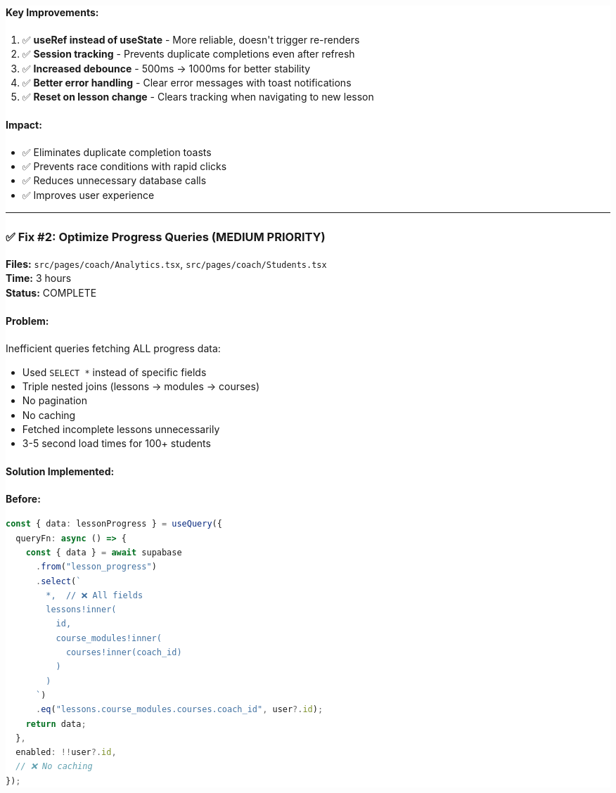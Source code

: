#### **Key Improvements:**
1. ✅ **useRef instead of useState** - More reliable, doesn't trigger re-renders
2. ✅ **Session tracking** - Prevents duplicate completions even after refresh
3. ✅ **Increased debounce** - 500ms → 1000ms for better stability
4. ✅ **Better error handling** - Clear error messages with toast notifications
5. ✅ **Reset on lesson change** - Clears tracking when navigating to new lesson

#### **Impact:**
- ✅ Eliminates duplicate completion toasts
- ✅ Prevents race conditions with rapid clicks
- ✅ Reduces unnecessary database calls
- ✅ Improves user experience

---

### ✅ **Fix #2: Optimize Progress Queries** (MEDIUM PRIORITY)
**Files:** `src/pages/coach/Analytics.tsx`, `src/pages/coach/Students.tsx`  
**Time:** 3 hours  
**Status:** COMPLETE

#### **Problem:**
Inefficient queries fetching ALL progress data:
- Used `SELECT *` instead of specific fields
- Triple nested joins (lessons → modules → courses)
- No pagination
- No caching
- Fetched incomplete lessons unnecessarily
- 3-5 second load times for 100+ students

#### **Solution Implemented:**

**Before:**
```typescript
const { data: lessonProgress } = useQuery({
  queryFn: async () => {
    const { data } = await supabase
      .from("lesson_progress")
      .select(`
        *,  // ❌ All fields
        lessons!inner(
          id,
          course_modules!inner(
            courses!inner(coach_id)
          )
        )
      `)
      .eq("lessons.course_modules.courses.coach_id", user?.id);
    return data;
  },
  enabled: !!user?.id,
  // ❌ No caching
});
```
